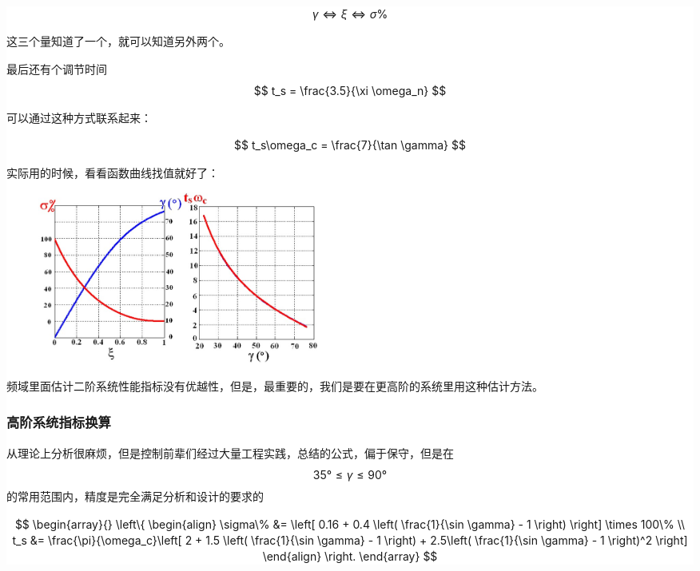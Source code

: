 $$ \gamma \iff \xi \iff \sigma \% $$

这三个量知道了一个，就可以知道另外两个。

最后还有个调节时间$$ t_s = \frac{3.5}{\xi \omega_n} $$

可以通过这种方式联系起来：

$$ t_s\omega_c = \frac{7}{\tan \gamma} $$

实际用的时候，看看函数曲线找值就好了：

<figure>
    <img src="./images/频域二阶估算.jpg" width = 350 />
</figure>

频域里面估计二阶系统性能指标没有优越性，但是，最重要的，我们是要在更高阶的系统里用这种估计方法。


### 高阶系统指标换算

从理论上分析很麻烦，但是控制前辈们经过大量工程实践，总结的公式，偏于保守，但是在$$ 35° \le \gamma \le 90° $$的常用范围内，精度是完全满足分析和设计的要求的

$$
\begin{array}{}
    \left\{
        \begin{align}
            \sigma\% &= \left[ 0.16 + 0.4 \left( \frac{1}{\sin \gamma}  - 1 \right) \right] \times 100\% \\
            t_s &= \frac{\pi}{\omega_c}\left[ 2 + 1.5 \left( \frac{1}{\sin \gamma}  - 1 \right) + 2.5\left( \frac{1}{\sin \gamma}  - 1 \right)^2 \right]
        \end{align}
    \right.
\end{array}
$$
